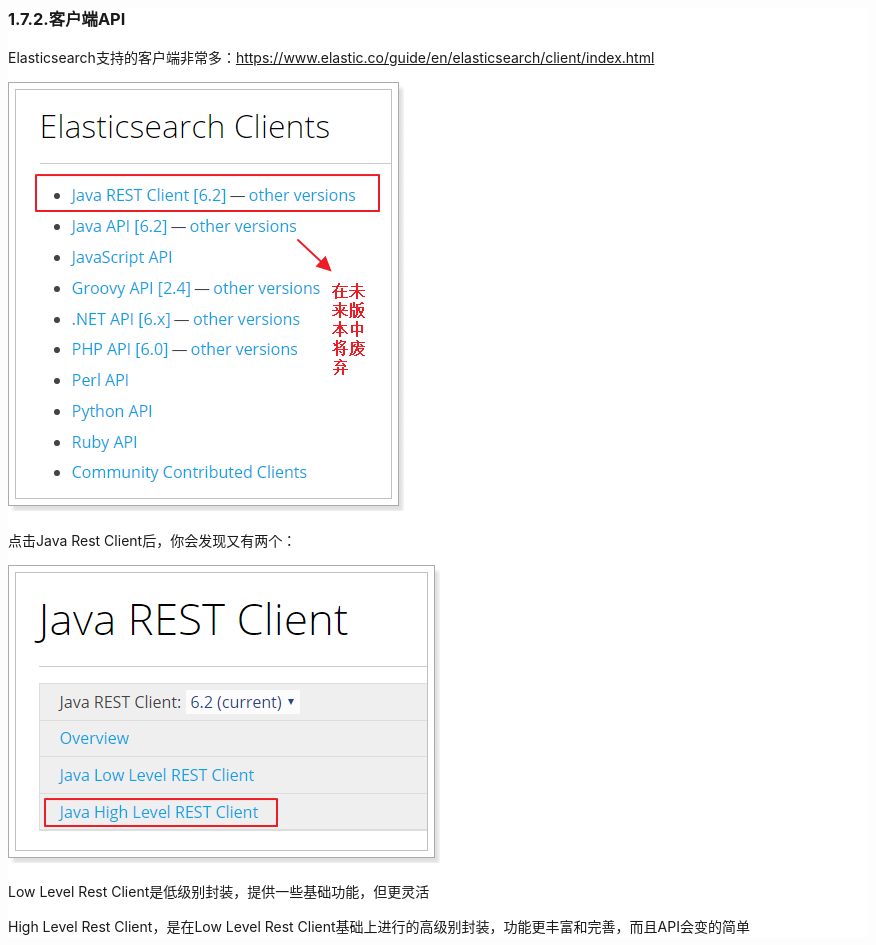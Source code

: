 

### 1.7.2.客户端API

Elasticsearch支持的客户端非常多：https://www.elastic.co/guide/en/elasticsearch/client/index.html

  ![1526518624942](assets/1526518624942.png)

点击Java Rest Client后，你会发现又有两个：

 ![1526518662013](assets/1526518662013.png)



Low Level Rest Client是低级别封装，提供一些基础功能，但更灵活

High Level Rest Client，是在Low  Level Rest Client基础上进行的高级别封装，功能更丰富和完善，而且API会变的简单

